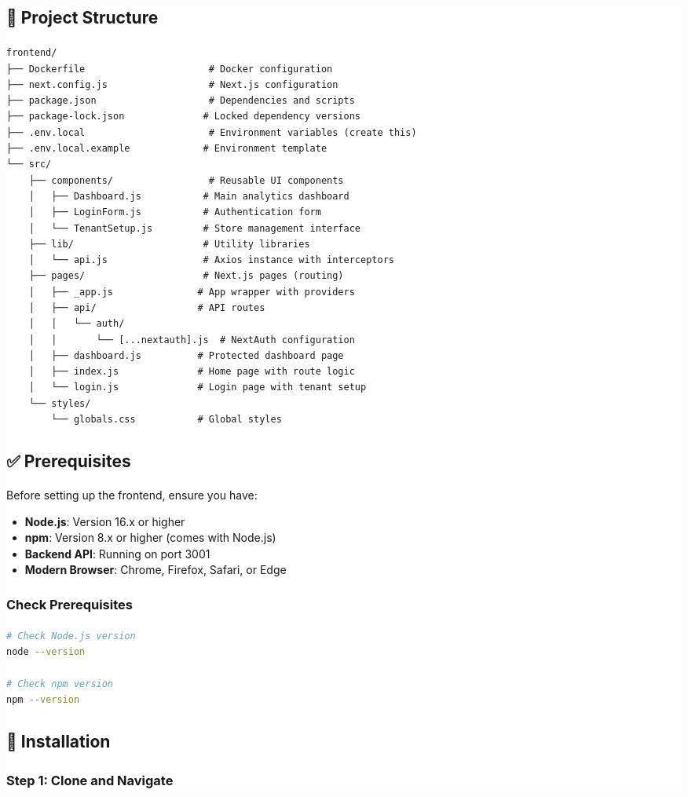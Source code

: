 ## 📁 Project Structure

```
frontend/
├── Dockerfile                      # Docker configuration
├── next.config.js                  # Next.js configuration
├── package.json                    # Dependencies and scripts
├── package-lock.json              # Locked dependency versions
├── .env.local                      # Environment variables (create this)
├── .env.local.example             # Environment template
└── src/
    ├── components/                 # Reusable UI components
    │   ├── Dashboard.js           # Main analytics dashboard
    │   ├── LoginForm.js           # Authentication form
    │   └── TenantSetup.js         # Store management interface
    ├── lib/                       # Utility libraries
    │   └── api.js                 # Axios instance with interceptors
    ├── pages/                     # Next.js pages (routing)
    │   ├── _app.js               # App wrapper with providers
    │   ├── api/                  # API routes
    │   │   └── auth/
    │   │       └── [...nextauth].js  # NextAuth configuration
    │   ├── dashboard.js          # Protected dashboard page
    │   ├── index.js              # Home page with route logic
    │   └── login.js              # Login page with tenant setup
    └── styles/
        └── globals.css           # Global styles
```

## ✅ Prerequisites

Before setting up the frontend, ensure you have:

- **Node.js**: Version 16.x or higher
- **npm**: Version 8.x or higher (comes with Node.js)
- **Backend API**: Running on port 3001
- **Modern Browser**: Chrome, Firefox, Safari, or Edge

### Check Prerequisites

```bash
# Check Node.js version
node --version

# Check npm version
npm --version
```

## 🚀 Installation

### Step 1: Clone and Navigate
